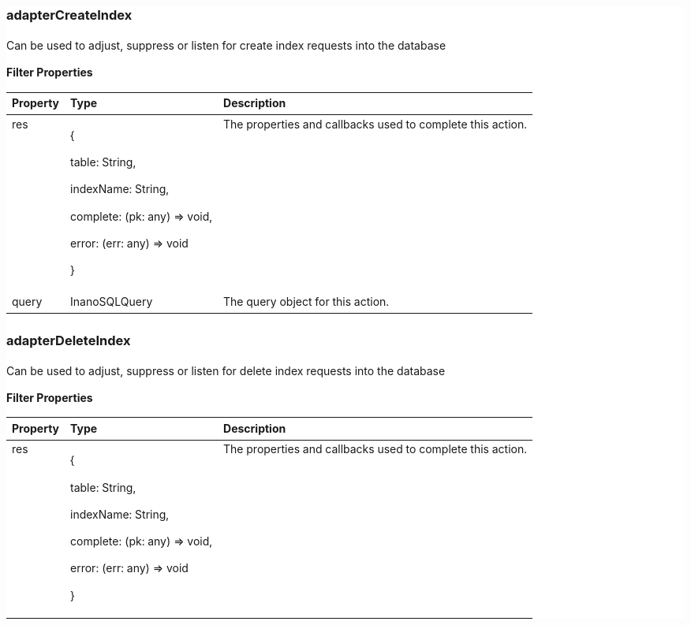 </table>

### adapterCreateIndex

Can be used to adjust, suppress or listen for create index requests into the database

**Filter Properties**

<table>
  <thead>
    <tr>
      <th style="text-align:left"><b>Property</b>
      </th>
      <th style="text-align:left">Type</th>
      <th style="text-align:left">Description</th>
    </tr>
  </thead>
  <tbody>
    <tr>
      <td style="text-align:left">res</td>
      <td style="text-align:left">
        <p>{</p>
        <p>table: String,</p>
        <p>indexName: String,</p>
        <p>complete: (pk: any) => void,</p>
        <p>error: (err: any) => void</p>
        <p>}</p>
      </td>
      <td style="text-align:left">The properties and callbacks used to complete this action.</td>
    </tr>
    <tr>
      <td style="text-align:left">query</td>
      <td style="text-align:left">InanoSQLQuery</td>
      <td style="text-align:left">The query object for this action.</td>
    </tr>
  </tbody>
</table>

### adapterDeleteIndex

Can be used to adjust, suppress or listen for delete index requests into the database

**Filter Properties**

<table>
  <thead>
    <tr>
      <th style="text-align:left"><b>Property</b>
      </th>
      <th style="text-align:left">Type</th>
      <th style="text-align:left">Description</th>
    </tr>
  </thead>
  <tbody>
    <tr>
      <td style="text-align:left">res</td>
      <td style="text-align:left">
        <p>{</p>
        <p>table: String,</p>
        <p>indexName: String,</p>
        <p>complete: (pk: any) => void,</p>
        <p>error: (err: any) => void</p>
        <p>}</p>
      </td>
      <td style="text-align:left">The properties and callbacks used to complete this action.</td>
    </tr>